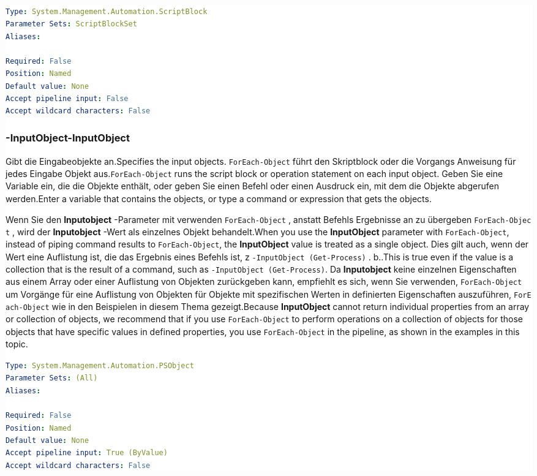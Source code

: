 ```yaml
Type: System.Management.Automation.ScriptBlock
Parameter Sets: ScriptBlockSet
Aliases:

Required: False
Position: Named
Default value: None
Accept pipeline input: False
Accept wildcard characters: False
```

### <span data-ttu-id="cf72b-242">-InputObject</span><span class="sxs-lookup"><span data-stu-id="cf72b-242">-InputObject</span></span>

<span data-ttu-id="cf72b-243">Gibt die Eingabeobjekte an.</span><span class="sxs-lookup"><span data-stu-id="cf72b-243">Specifies the input objects.</span></span> <span data-ttu-id="cf72b-244">`ForEach-Object` führt den Skriptblock oder die Vorgangs Anweisung für jedes Eingabe Objekt aus.</span><span class="sxs-lookup"><span data-stu-id="cf72b-244">`ForEach-Object` runs the script block or operation statement on each input object.</span></span> <span data-ttu-id="cf72b-245">Geben Sie eine Variable ein, die die Objekte enthält, oder geben Sie einen Befehl oder einen Ausdruck ein, mit dem die Objekte abgerufen werden.</span><span class="sxs-lookup"><span data-stu-id="cf72b-245">Enter a variable that contains the objects, or type a command or expression that gets the objects.</span></span>

<span data-ttu-id="cf72b-246">Wenn Sie den **Inputobject** -Parameter mit verwenden `ForEach-Object` , anstatt Befehls Ergebnisse an zu übergeben `ForEach-Object` , wird der **Inputobject** -Wert als einzelnes Objekt behandelt.</span><span class="sxs-lookup"><span data-stu-id="cf72b-246">When you use the **InputObject** parameter with `ForEach-Object`, instead of piping command results to `ForEach-Object`, the **InputObject** value is treated as a single object.</span></span> <span data-ttu-id="cf72b-247">Dies gilt auch, wenn der Wert eine Auflistung ist, die das Ergebnis eines Befehls ist, z `-InputObject (Get-Process)` . b..</span><span class="sxs-lookup"><span data-stu-id="cf72b-247">This is true even if the value is a collection that is the result of a command, such as `-InputObject (Get-Process)`.</span></span>
<span data-ttu-id="cf72b-248">Da **Inputobject** keine einzelnen Eigenschaften aus einem Array oder einer Auflistung von Objekten zurückgeben kann, empfiehlt es sich, wenn Sie verwenden, `ForEach-Object` um Vorgänge für eine Auflistung von Objekten für Objekte mit spezifischen Werten in definierten Eigenschaften auszuführen, `ForEach-Object` wie in den Beispielen in diesem Thema gezeigt.</span><span class="sxs-lookup"><span data-stu-id="cf72b-248">Because **InputObject** cannot return individual properties from an array or collection of objects, we recommend that if you use `ForEach-Object` to perform operations on a collection of objects for those objects that have specific values in defined properties, you use `ForEach-Object` in the pipeline, as shown in the examples in this topic.</span></span>

```yaml
Type: System.Management.Automation.PSObject
Parameter Sets: (All)
Aliases:

Required: False
Position: Named
Default value: None
Accept pipeline input: True (ByValue)
Accept wildcard characters: False
```
